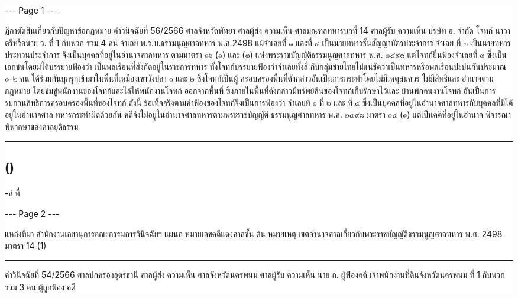 --- Page 1 ---

ฎีกาตัดสินเกี่ยวกับปัญหาข้อกฎหมาย
คำวินิจฉัยที่ 56/2566
ศาลจังหวัดพัทยา
ศาลผู้ส่ง
ความเห็น
ศาลมณฑลทหารบกที่ 14
ศาลผู้รับ
ความเห็น
บริษัท อ. จำกัด
โจทก์
นาวาตรีหรือนาย ว. ที่ 1 กับพวก
รวม 4 คน
จำเลย
พ.ร.บ.ธรรมนูญศาลทหาร พ.ศ.2498
แม้จำเลยที่ ๑ และที่ ๔ เป็นนายทหารชั้นสัญญาบัตรประจำการ จำเลย
ที่ ๒ เป็นนายทหารประทวนประจำการ จึงเป็นบุคคลที่อยู่ในอำนาจศาลทหาร
ตามมาตรา ๑๖ (๑) และ (๓) แห่งพระราชบัญญัติธรรมนูญศาลทหาร พ.ศ.
๒๔๙๘ แต่โจทก์ยื่นฟ้องจำเลยที่ ๓ ซึ่งเป็นเอกชนโดยมิได้บรรยายฟ้องว่า
เป็นพลเรือนที่สังกัดอยู่ในราชการทหาร ทั้งโจทก์บรรยายฟ้องว่าจำเลยทั้งสี่
กับกลุ่มชายไทยไม่แน่ชัดว่าเป็นทหารหรือพลเรือนปะปนกันประมาณ 
๑-๒
คน ได้ร่วมกันบุกรุกเข้ามาในพื้นที่เหมืองเขาวังปลา ๑ และ ๒ ซึ่งโจทก์เป็นผู้
ครอบครองพื้นที่ดังกล่าวอันเป็นการกระทำโดยไม่มีเหตุสมควร ไม่มีสิทธิและ
อำนาจตามกฎหมาย 
โดยข่มขู่พนักงานของโจทก์และไล่ให้พนักงานโจทก์
ออกจากพื้นที่ ซึ่งภายในพื้นที่ดังกล่าวมีทรัพย์สินของโจทก์เก็บรักษาไว้และ
บ้านพักคนงานโจทก์ อันเป็นการรบกวนสิทธิการครอบครองพื้นที่ของโจทก์
ดังนี้ ข้อเท็จจริงตามคำฟ้องของโจทก์จึงเป็นการฟ้องว่า จำเลยที่ ๑ ที่ ๒ และ
ที่ ๔ ซึ่งเป็นบุคคลที่อยู่ในอำนาจศาลทหารกับบุคคลที่มิได้อยู่ในอำนาจศาล
ทหารกระทำผิดด้วยกัน คดีจึงไม่อยู่ในอำนาจศาลทหารตามพระราชบัญญัติ
ธรรมนูญศาลทหาร พ.ศ. ๒๔๙๘ มาตรา ๑๔ (๑) แต่เป็นคดีที่อยู่ในอำนาจ
พิจารณาพิพากษาของศาลยุติธรรม
___________________________
()
-
-ล่
ที่


--- Page 2 ---

แหล่งที่มา
สำนักงานเลขานุการคณะกรรมการวินิจฉัยฯ
แผนก
หมายเลขคดีแดงศาลชั้น
ต้น
หมายเหตุ
เขตอำนาจศาลเกี่ยวกับพระราชบัญญัติธรรมนูญศาลทหาร พ.ศ. 2498 มาตรา
14 (1)
___________________________
คำวินิจฉัยที่ 54/2566
ศาลปกครองอุดรธานี
ศาลผู้ส่ง
ความเห็น
ศาลจังหวัดนครพนม
ศาลผู้รับ
ความเห็น
นาย ถ.
ผู้ฟ้องคดี
เจ้าพนักงานที่ดินจังหวัดนครพนม
ที่ 1 กับพวกรวม 3 คน
ผู้ถูกฟ้อง
คดี